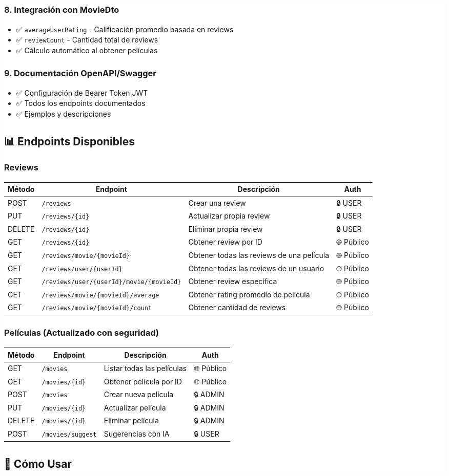 ### 8. **Integración con MovieDto**
- ✅ `averageUserRating` - Calificación promedio basada en reviews
- ✅ `reviewCount` - Cantidad total de reviews
- ✅ Cálculo automático al obtener películas

### 9. **Documentación OpenAPI/Swagger**
- ✅ Configuración de Bearer Token JWT
- ✅ Todos los endpoints documentados
- ✅ Ejemplos y descripciones

## 📊 Endpoints Disponibles

### Reviews

| Método | Endpoint | Descripción | Auth |
|--------|----------|-------------|------|
| POST | `/reviews` | Crear una review | 🔒 USER |
| PUT | `/reviews/{id}` | Actualizar propia review | 🔒 USER |
| DELETE | `/reviews/{id}` | Eliminar propia review | 🔒 USER |
| GET | `/reviews/{id}` | Obtener review por ID | 🌐 Público |
| GET | `/reviews/movie/{movieId}` | Obtener todas las reviews de una película | 🌐 Público |
| GET | `/reviews/user/{userId}` | Obtener todas las reviews de un usuario | 🌐 Público |
| GET | `/reviews/user/{userId}/movie/{movieId}` | Obtener review específica | 🌐 Público |
| GET | `/reviews/movie/{movieId}/average` | Obtener rating promedio de película | 🌐 Público |
| GET | `/reviews/movie/{movieId}/count` | Obtener cantidad de reviews | 🌐 Público |

### Películas (Actualizado con seguridad)

| Método | Endpoint | Descripción | Auth |
|--------|----------|-------------|------|
| GET | `/movies` | Listar todas las películas | 🌐 Público |
| GET | `/movies/{id}` | Obtener película por ID | 🌐 Público |
| POST | `/movies` | Crear nueva película | 🔒 ADMIN |
| PUT | `/movies/{id}` | Actualizar película | 🔒 ADMIN |
| DELETE | `/movies/{id}` | Eliminar película | 🔒 ADMIN |
| POST | `/movies/suggest` | Sugerencias con IA | 🔒 USER |

## 🚀 Cómo Usar
